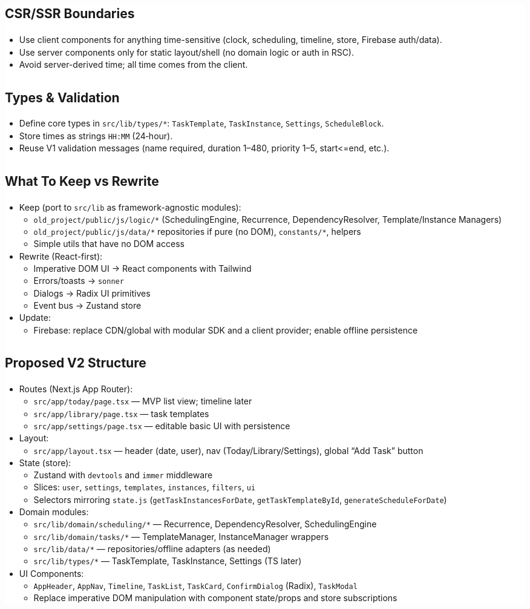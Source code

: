 ## CSR/SSR Boundaries

- Use client components for anything time-sensitive (clock, scheduling, timeline, store, Firebase auth/data).
- Use server components only for static layout/shell (no domain logic or auth in RSC).
- Avoid server-derived time; all time comes from the client.

## Types & Validation

- Define core types in `src/lib/types/*`: `TaskTemplate`, `TaskInstance`, `Settings`, `ScheduleBlock`.
- Store times as strings `HH:MM` (24‑hour).
- Reuse V1 validation messages (name required, duration 1–480, priority 1–5, start<=end, etc.).

## What To Keep vs Rewrite

- Keep (port to `src/lib` as framework-agnostic modules):
  - `old_project/public/js/logic/*` (SchedulingEngine, Recurrence, DependencyResolver, Template/Instance Managers)
  - `old_project/public/js/data/*` repositories if pure (no DOM), `constants/*`, helpers
  - Simple utils that have no DOM access
- Rewrite (React-first):
  - Imperative DOM UI → React components with Tailwind
  - Errors/toasts → `sonner`
  - Dialogs → Radix UI primitives
  - Event bus → Zustand store
- Update:
  - Firebase: replace CDN/global with modular SDK and a client provider; enable offline persistence

## Proposed V2 Structure

- Routes (Next.js App Router):
  - `src/app/today/page.tsx` — MVP list view; timeline later
  - `src/app/library/page.tsx` — task templates
  - `src/app/settings/page.tsx` — editable basic UI with persistence
- Layout:
  - `src/app/layout.tsx` — header (date, user), nav (Today/Library/Settings), global “Add Task” button
- State (store):
  - Zustand with `devtools` and `immer` middleware
  - Slices: `user`, `settings`, `templates`, `instances`, `filters`, `ui`
  - Selectors mirroring `state.js` (`getTaskInstancesForDate`, `getTaskTemplateById`, `generateScheduleForDate`)
- Domain modules:
  - `src/lib/domain/scheduling/*` — Recurrence, DependencyResolver, SchedulingEngine
  - `src/lib/domain/tasks/*` — TemplateManager, InstanceManager wrappers
  - `src/lib/data/*` — repositories/offline adapters (as needed)
  - `src/lib/types/*` — TaskTemplate, TaskInstance, Settings (TS later)
- UI Components:
  - `AppHeader`, `AppNav`, `Timeline`, `TaskList`, `TaskCard`, `ConfirmDialog` (Radix), `TaskModal`
  - Replace imperative DOM manipulation with component state/props and store subscriptions
